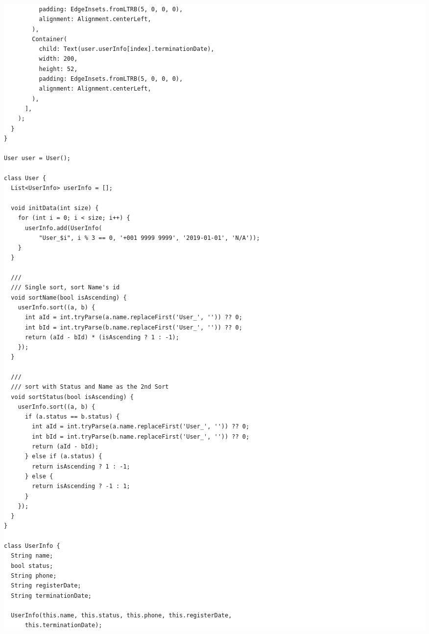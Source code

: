 ```
          padding: EdgeInsets.fromLTRB(5, 0, 0, 0),
          alignment: Alignment.centerLeft,
        ),
        Container(
          child: Text(user.userInfo[index].terminationDate),
          width: 200,
          height: 52,
          padding: EdgeInsets.fromLTRB(5, 0, 0, 0),
          alignment: Alignment.centerLeft,
        ),
      ],
    );
  }
}

User user = User();

class User {
  List<UserInfo> userInfo = [];

  void initData(int size) {
    for (int i = 0; i < size; i++) {
      userInfo.add(UserInfo(
          "User_$i", i % 3 == 0, '+001 9999 9999', '2019-01-01', 'N/A'));
    }
  }

  ///
  /// Single sort, sort Name's id
  void sortName(bool isAscending) {
    userInfo.sort((a, b) {
      int aId = int.tryParse(a.name.replaceFirst('User_', '')) ?? 0;
      int bId = int.tryParse(b.name.replaceFirst('User_', '')) ?? 0;
      return (aId - bId) * (isAscending ? 1 : -1);
    });
  }

  ///
  /// sort with Status and Name as the 2nd Sort
  void sortStatus(bool isAscending) {
    userInfo.sort((a, b) {
      if (a.status == b.status) {
        int aId = int.tryParse(a.name.replaceFirst('User_', '')) ?? 0;
        int bId = int.tryParse(b.name.replaceFirst('User_', '')) ?? 0;
        return (aId - bId);
      } else if (a.status) {
        return isAscending ? 1 : -1;
      } else {
        return isAscending ? -1 : 1;
      }
    });
  }
}

class UserInfo {
  String name;
  bool status;
  String phone;
  String registerDate;
  String terminationDate;

  UserInfo(this.name, this.status, this.phone, this.registerDate,
      this.terminationDate);
```